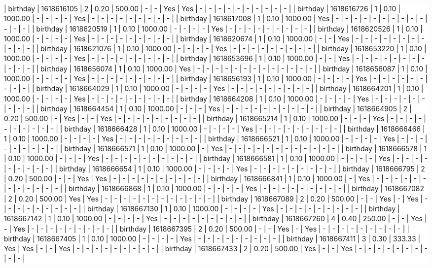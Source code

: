 | birthday | 1618616105 | 2 | 0.20 | 500.00 | - | - | Yes | Yes | - | - | - | - | - | - | - | - | - | - |
| birthday | 1618616726 | 1 | 0.10 | 1000.00 | - | - | - | - | Yes | - | - | - | - | - | - | - | - | - |
| birthday | 1618617008 | 1 | 0.10 | 1000.00 | Yes | - | - | - | - | - | - | - | - | - | - | - | - | - |
| birthday | 1618620519 | 1 | 0.10 | 1000.00 | - | - | - | - | Yes | - | - | - | - | - | - | - | - | - |
| birthday | 1618620526 | 1 | 0.10 | 1000.00 | - | - | - | - | Yes | - | - | - | - | - | - | - | - | - |
| birthday | 1618620674 | 1 | 0.10 | 1000.00 | - | - | Yes | - | - | - | - | - | - | - | - | - | - | - |
| birthday | 1618621076 | 1 | 0.10 | 1000.00 | - | - | - | - | Yes | - | - | - | - | - | - | - | - | - |
| birthday | 1618653220 | 1 | 0.10 | 1000.00 | - | - | - | - | Yes | - | - | - | - | - | - | - | - | - |
| birthday | 1618653696 | 1 | 0.10 | 1000.00 | - | - | Yes | - | - | - | - | - | - | - | - | - | - | - |
| birthday | 1618656074 | 1 | 0.10 | 1000.00 | Yes | - | - | - | - | - | - | - | - | - | - | - | - | - |
| birthday | 1618656087 | 1 | 0.10 | 1000.00 | - | - | - | - | Yes | - | - | - | - | - | - | - | - | - |
| birthday | 1618656193 | 1 | 0.10 | 1000.00 | - | - | - | - | Yes | - | - | - | - | - | - | - | - | - |
| birthday | 1618664029 | 1 | 0.10 | 1000.00 | - | - | - | - | Yes | - | - | - | - | - | - | - | - | - |
| birthday | 1618664201 | 1 | 0.10 | 1000.00 | - | - | - | - | Yes | - | - | - | - | - | - | - | - | - |
| birthday | 1618664208 | 1 | 0.10 | 1000.00 | - | - | - | - | Yes | - | - | - | - | - | - | - | - | - |
| birthday | 1618664454 | 1 | 0.10 | 1000.00 | - | - | - | Yes | - | - | - | - | - | - | - | - | - | - |
| birthday | 1618664905 | 2 | 0.20 | 500.00 | - | Yes | - | - | Yes | - | - | - | - | - | - | - | - | - |
| birthday | 1618665214 | 1 | 0.10 | 1000.00 | - | - | - | Yes | - | - | - | - | - | - | - | - | - | - |
| birthday | 1618666428 | 1 | 0.10 | 1000.00 | - | - | - | - | Yes | - | - | - | - | - | - | - | - | - |
| birthday | 1618666466 | 1 | 0.10 | 1000.00 | - | - | - | - | Yes | - | - | - | - | - | - | - | - | - |
| birthday | 1618666521 | 1 | 0.10 | 1000.00 | - | - | - | - | Yes | - | - | - | - | - | - | - | - | - |
| birthday | 1618666571 | 1 | 0.10 | 1000.00 | - | Yes | - | - | - | - | - | - | - | - | - | - | - | - |
| birthday | 1618666578 | 1 | 0.10 | 1000.00 | - | - | - | Yes | - | - | - | - | - | - | - | - | - | - |
| birthday | 1618666581 | 1 | 0.10 | 1000.00 | - | - | - | - | Yes | - | - | - | - | - | - | - | - | - |
| birthday | 1618666654 | 1 | 0.10 | 1000.00 | - | - | - | - | Yes | - | - | - | - | - | - | - | - | - |
| birthday | 1618666795 | 2 | 0.20 | 500.00 | - | - | Yes | Yes | - | - | - | - | - | - | - | - | - | - |
| birthday | 1618666841 | 1 | 0.10 | 1000.00 | - | Yes | - | - | - | - | - | - | - | - | - | - | - | - |
| birthday | 1618666868 | 1 | 0.10 | 1000.00 | - | - | - | - | Yes | - | - | - | - | - | - | - | - | - |
| birthday | 1618667082 | 2 | 0.20 | 500.00 | Yes | Yes | - | - | - | - | - | - | - | - | - | - | - | - |
| birthday | 1618667089 | 2 | 0.20 | 500.00 | - | - | Yes | - | Yes | - | - | - | - | - | - | - | - | - |
| birthday | 1618667130 | 1 | 0.10 | 1000.00 | - | - | - | - | Yes | - | - | - | - | - | - | - | - | - |
| birthday | 1618667142 | 1 | 0.10 | 1000.00 | - | - | - | - | Yes | - | - | - | - | - | - | - | - | - |
| birthday | 1618667260 | 4 | 0.40 | 250.00 | - | - | Yes | - | Yes | - | - | - | - | - | - | - | - | - |
| birthday | 1618667395 | 2 | 0.20 | 500.00 | - | - | Yes | - | Yes | - | - | - | - | - | - | - | - | - |
| birthday | 1618667405 | 1 | 0.10 | 1000.00 | - | - | - | - | Yes | - | - | - | - | - | - | - | - | - |
| birthday | 1618667411 | 3 | 0.30 | 333.33 | Yes | Yes | - | - | Yes | - | - | - | - | - | - | - | - | - |
| birthday | 1618667433 | 2 | 0.20 | 500.00 | Yes | - | - | Yes | - | - | - | - | - | - | - | - | - | - |